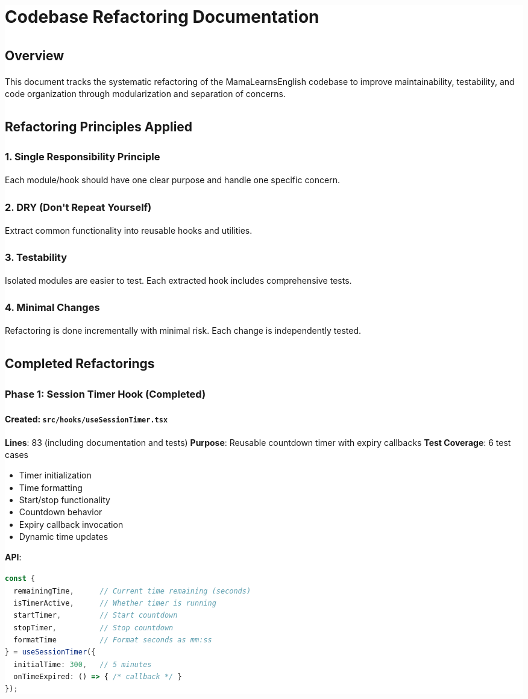 # Codebase Refactoring Documentation

## Overview
This document tracks the systematic refactoring of the MamaLearnsEnglish codebase to improve maintainability, testability, and code organization through modularization and separation of concerns.

## Refactoring Principles Applied

### 1. Single Responsibility Principle
Each module/hook should have one clear purpose and handle one specific concern.

### 2. DRY (Don't Repeat Yourself)
Extract common functionality into reusable hooks and utilities.

### 3. Testability
Isolated modules are easier to test. Each extracted hook includes comprehensive tests.

### 4. Minimal Changes
Refactoring is done incrementally with minimal risk. Each change is independently tested.

## Completed Refactorings

### Phase 1: Session Timer Hook (Completed)

#### Created: `src/hooks/useSessionTimer.tsx`
**Lines**: 83 (including documentation and tests)
**Purpose**: Reusable countdown timer with expiry callbacks
**Test Coverage**: 6 test cases
- Timer initialization
- Time formatting
- Start/stop functionality
- Countdown behavior
- Expiry callback invocation
- Dynamic time updates

**API**:
```typescript
const { 
  remainingTime,      // Current time remaining (seconds)
  isTimerActive,      // Whether timer is running
  startTimer,         // Start countdown
  stopTimer,          // Stop countdown
  formatTime          // Format seconds as mm:ss
} = useSessionTimer({ 
  initialTime: 300,   // 5 minutes
  onTimeExpired: () => { /* callback */ }
});
```
